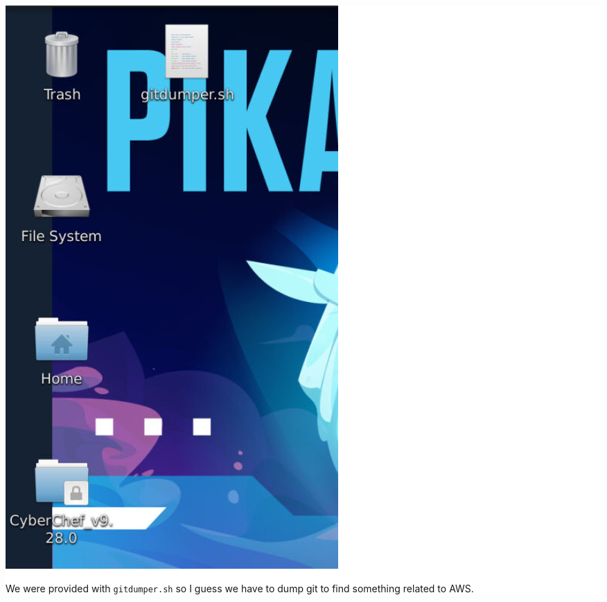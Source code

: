 ![84d1879c9e51784ebf080b79f294db57.png](../../../_resources/84d1879c9e51784ebf080b79f294db57.png)

We were provided with `gitdumper.sh` so I guess we have to dump git to find something related to AWS.
